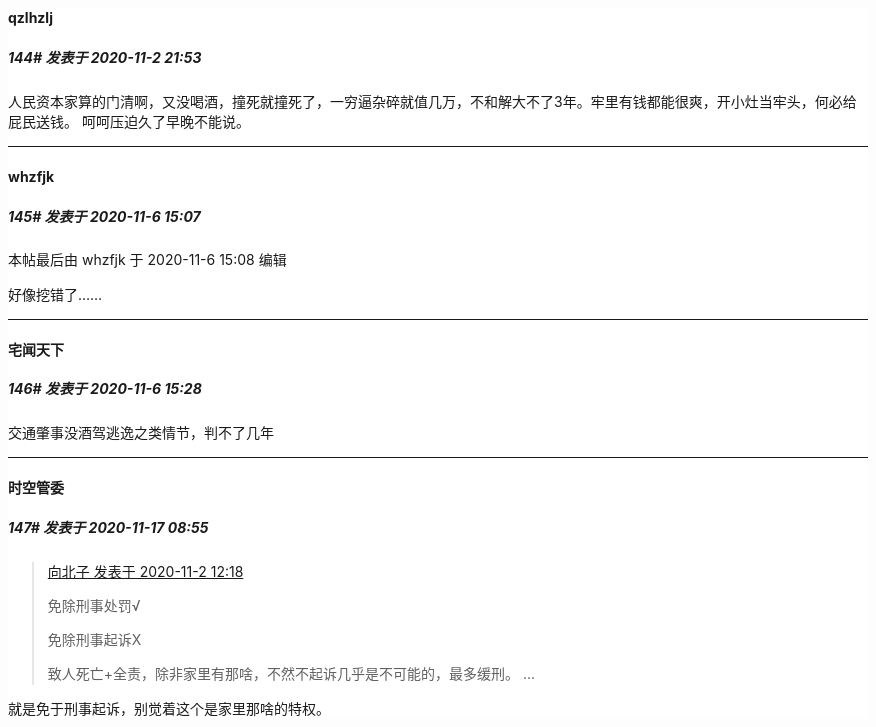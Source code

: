 ####  qzlhzlj  
##### 144#       发表于 2020-11-2 21:53




人民资本家算的门清啊，又没喝酒，撞死就撞死了，一穷逼杂碎就值几万，不和解大不了3年。牢里有钱都能很爽，开小灶当牢头，何必给屁民送钱。
呵呵压迫久了早晚不能说。







*****

####  whzfjk  
##### 145#       发表于 2020-11-6 15:07



 本帖最后由 whzfjk 于 2020-11-6 15:08 编辑 

好像挖错了……







*****

####  宅闻天下  
##### 146#       发表于 2020-11-6 15:28




交通肇事没酒驾逃逸之类情节，判不了几年







*****

####  时空管委  
##### 147#       发表于 2020-11-17 08:55



<blockquote><a href="httphttps://bbs.saraba1st.com/2b/forum.php?mod=redirect&amp;goto=findpost&amp;pid=49257984&amp;ptid=1967498" target="_blank">向北子 发表于 2020-11-2 12:18</a>

免除刑事处罚√

免除刑事起诉X

致人死亡+全责，除非家里有那啥，不然不起诉几乎是不可能的，最多缓刑。 ...</blockquote>
就是免于刑事起诉，别觉着这个是家里那啥的特权。



